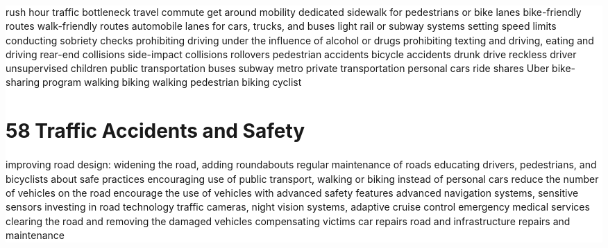 rush hour traffic
bottleneck
travel
commute
get around
mobility
dedicated sidewalk for pedestrians or bike lanes
bike-friendly routes
walk-friendly routes
automobile lanes for cars, trucks, and buses
light rail or subway systems
setting speed limits
conducting sobriety checks
prohibiting driving under the influence of alcohol or drugs
prohibiting texting and driving, eating and driving
rear-end collisions
side-impact collisions
rollovers
pedestrian accidents
bicycle accidents
drunk drive
reckless driver
unsupervised children
public transportation
buses
subway
metro
private transportation
personal cars
ride shares
Uber
bike-sharing program
walking
biking
walking pedestrian
biking cyclist
# 58 Traffic Accidents and Safety
improving road design: widening the road, adding roundabouts
regular maintenance of roads
educating drivers, pedestrians, and bicyclists about safe practices
encouraging use of public transport, walking or biking instead of personal cars 
reduce the number of vehicles on the road
encourage the use of vehicles with advanced safety features
advanced navigation systems, sensitive sensors
investing in road technology
traffic cameras, night vision systems, adaptive cruise control
emergency medical services
clearing the road and removing the damaged vehicles
compensating victims
car repairs
road and infrastructure repairs and maintenance
